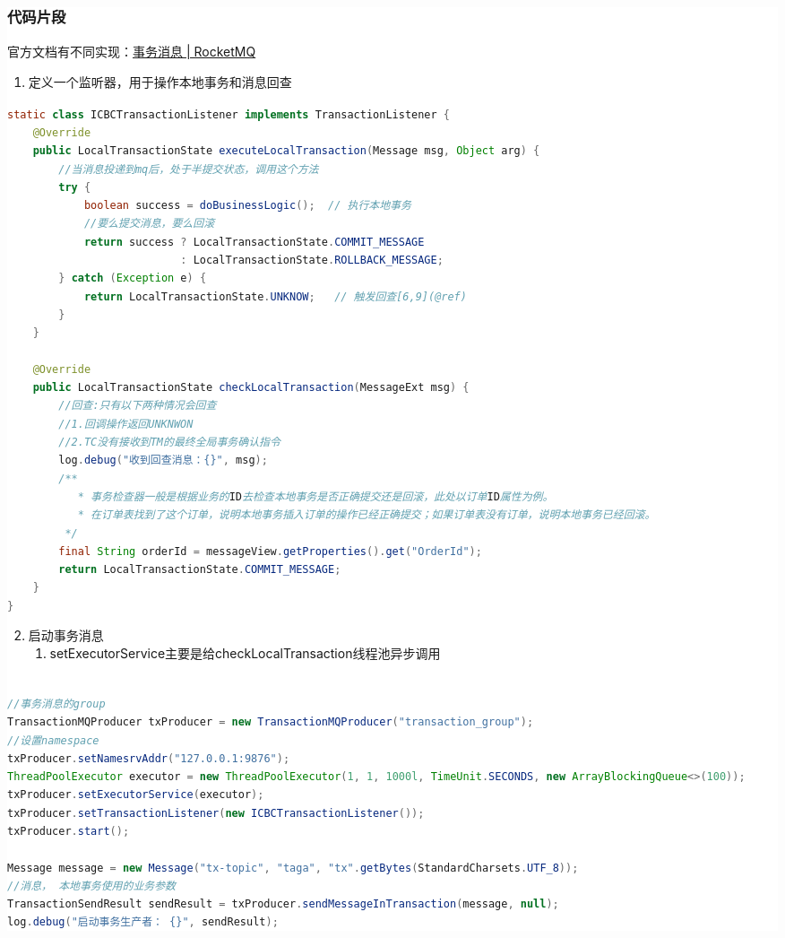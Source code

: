 ### 代码片段

官方文档有不同实现：[事务消息 | RocketMQ](https://rocketmq.apache.org/zh/docs/featureBehavior/04transactionmessage/)

1. 定义一个监听器，用于操作本地事务和消息回查

```java
static class ICBCTransactionListener implements TransactionListener {
    @Override
    public LocalTransactionState executeLocalTransaction(Message msg, Object arg) {
        //当消息投递到mq后，处于半提交状态，调用这个方法
        try {
            boolean success = doBusinessLogic();  // 执行本地事务
            //要么提交消息，要么回滚
            return success ? LocalTransactionState.COMMIT_MESSAGE 
                           : LocalTransactionState.ROLLBACK_MESSAGE;
        } catch (Exception e) {
            return LocalTransactionState.UNKNOW;   // 触发回查[6,9](@ref)
        }
    }

    @Override
    public LocalTransactionState checkLocalTransaction(MessageExt msg) {
        //回查:只有以下两种情况会回查
        //1.回调操作返回UNKNWON
        //2.TC没有接收到TM的最终全局事务确认指令
        log.debug("收到回查消息：{}", msg);
        /**
           * 事务检查器一般是根据业务的ID去检查本地事务是否正确提交还是回滚，此处以订单ID属性为例。
           * 在订单表找到了这个订单，说明本地事务插入订单的操作已经正确提交；如果订单表没有订单，说明本地事务已经回滚。
         */
        final String orderId = messageView.getProperties().get("OrderId");
        return LocalTransactionState.COMMIT_MESSAGE;
    }
}
```

2. 启动事务消息
   1. setExecutorService主要是给checkLocalTransaction线程池异步调用


```java

//事务消息的group
TransactionMQProducer txProducer = new TransactionMQProducer("transaction_group");
//设置namespace
txProducer.setNamesrvAddr("127.0.0.1:9876");
ThreadPoolExecutor executor = new ThreadPoolExecutor(1, 1, 1000l, TimeUnit.SECONDS, new ArrayBlockingQueue<>(100));
txProducer.setExecutorService(executor);
txProducer.setTransactionListener(new ICBCTransactionListener());
txProducer.start();

Message message = new Message("tx-topic", "taga", "tx".getBytes(StandardCharsets.UTF_8));
//消息， 本地事务使用的业务参数
TransactionSendResult sendResult = txProducer.sendMessageInTransaction(message, null);
log.debug("启动事务生产者： {}", sendResult);
```
